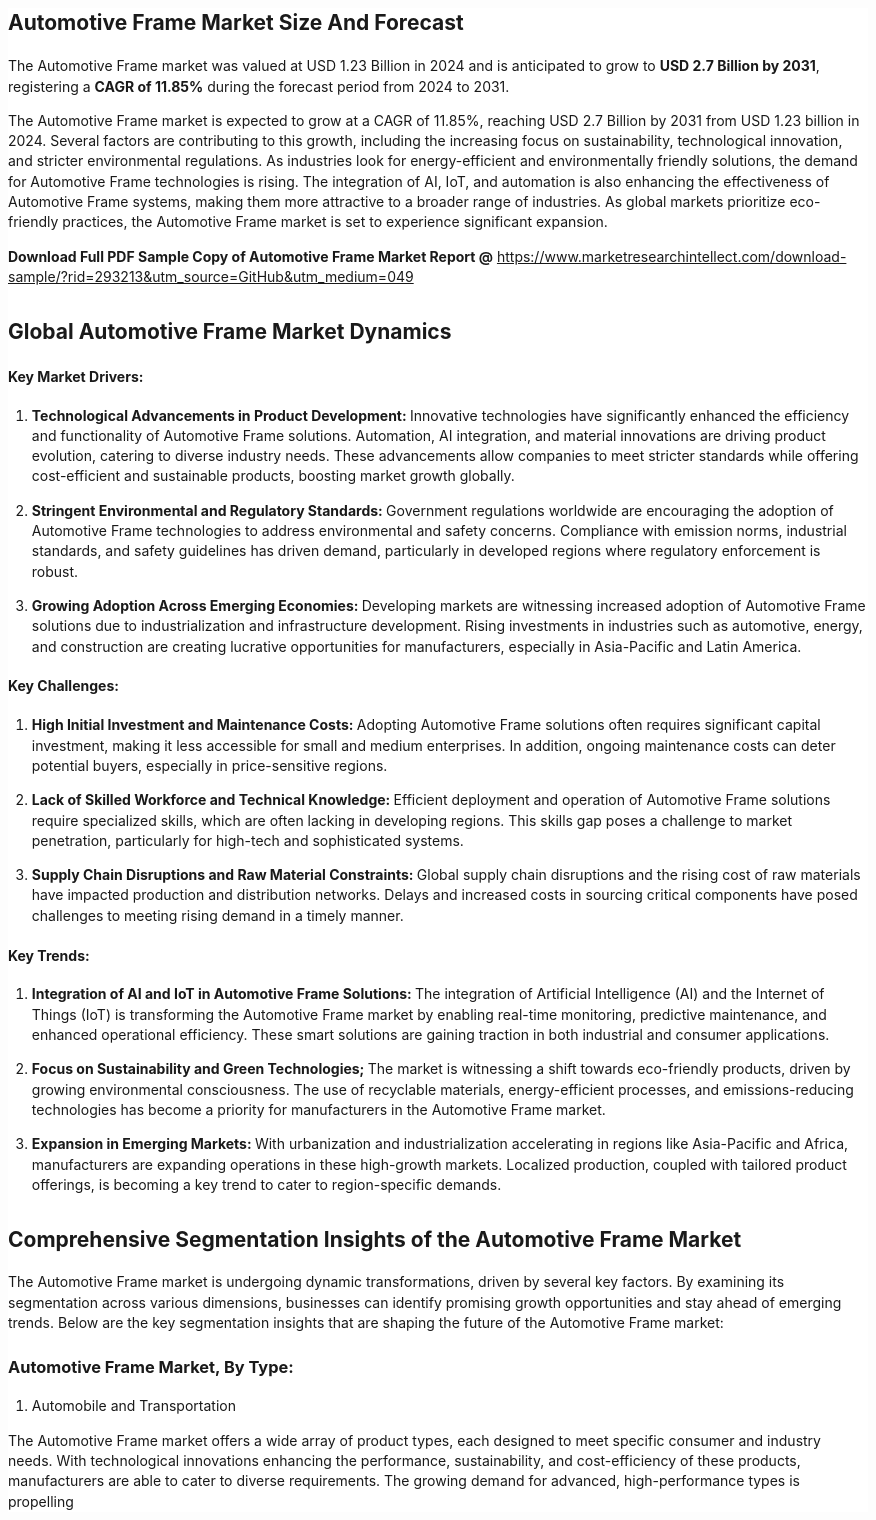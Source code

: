 <h2>Automotive Frame Market Size And Forecast</h2><p>The Automotive Frame market was valued at USD 1.23 Billion in 2024 and is anticipated to grow to <strong>USD 2.7 Billion by 2031</strong>, registering a <strong>CAGR of 11.85%</strong> during the forecast period from 2024 to 2031.</p><p>The Automotive Frame market is expected to grow at a CAGR of 11.85%, reaching USD 2.7 Billion by 2031 from USD 1.23 billion in 2024. Several factors are contributing to this growth, including the increasing focus on sustainability, technological innovation, and stricter environmental regulations. As industries look for energy-efficient and environmentally friendly solutions, the demand for Automotive Frame technologies is rising. The integration of AI, IoT, and automation is also enhancing the effectiveness of Automotive Frame systems, making them more attractive to a broader range of industries. As global markets prioritize eco-friendly practices, the Automotive Frame market is set to experience significant expansion.</p><p><strong>Download Full PDF Sample Copy of Automotive Frame Market Report @</strong>&nbsp;<a href="https://www.marketresearchintellect.com/download-sample/?rid=293213&amp;utm_source=GitHub&amp;utm_medium=049">https://www.marketresearchintellect.com/download-sample/?rid=293213&amp;utm_source=GitHub&amp;utm_medium=049</a></p><h2>Global Automotive Frame Market Dynamics</h2><h4><strong>Key Market Drivers:</strong></h4><ol><li><p><strong>Technological Advancements in Product Development:&nbsp;</strong>Innovative technologies have significantly enhanced the efficiency and functionality of Automotive Frame solutions. Automation, AI integration, and material innovations are driving product evolution, catering to diverse industry needs. These advancements allow companies to meet stricter standards while offering cost-efficient and sustainable products, boosting market growth globally.</p></li><li><p><strong>Stringent Environmental and Regulatory Standards:&nbsp;</strong>Government regulations worldwide are encouraging the adoption of Automotive Frame technologies to address environmental and safety concerns. Compliance with emission norms, industrial standards, and safety guidelines has driven demand, particularly in developed regions where regulatory enforcement is robust.</p></li><li><p><strong>Growing Adoption Across Emerging Economies:&nbsp;</strong>Developing markets are witnessing increased adoption of Automotive Frame solutions due to industrialization and infrastructure development. Rising investments in industries such as automotive, energy, and construction are creating lucrative opportunities for manufacturers, especially in Asia-Pacific and Latin America.</p></li></ol><h4><strong>Key Challenges:</strong></h4><ol><li><p><strong>High Initial Investment and Maintenance Costs:&nbsp;</strong>Adopting Automotive Frame solutions often requires significant capital investment, making it less accessible for small and medium enterprises. In addition, ongoing maintenance costs can deter potential buyers, especially in price-sensitive regions.</p></li><li><p><strong>Lack of Skilled Workforce and Technical Knowledge:&nbsp;</strong>Efficient deployment and operation of Automotive Frame solutions require specialized skills, which are often lacking in developing regions. This skills gap poses a challenge to market penetration, particularly for high-tech and sophisticated systems.</p></li><li><p><strong>Supply Chain Disruptions and Raw Material Constraints:&nbsp;</strong>Global supply chain disruptions and the rising cost of raw materials have impacted production and distribution networks. Delays and increased costs in sourcing critical components have posed challenges to meeting rising demand in a timely manner.</p></li></ol><h4><strong>Key Trends:</strong></h4><ol><li><p><strong>Integration of AI and IoT in Automotive Frame Solutions:&nbsp;</strong>The integration of Artificial Intelligence (AI) and the Internet of Things (IoT) is transforming the Automotive Frame market by enabling real-time monitoring, predictive maintenance, and enhanced operational efficiency. These smart solutions are gaining traction in both industrial and consumer applications.</p></li><li><p><strong>Focus on Sustainability and Green Technologies;&nbsp;</strong>The market is witnessing a shift towards eco-friendly products, driven by growing environmental consciousness. The use of recyclable materials, energy-efficient processes, and emissions-reducing technologies has become a priority for manufacturers in the Automotive Frame market.</p></li><li><p><strong>Expansion in Emerging Markets:&nbsp;</strong>With urbanization and industrialization accelerating in regions like Asia-Pacific and Africa, manufacturers are expanding operations in these high-growth markets. Localized production, coupled with tailored product offerings, is becoming a key trend to cater to region-specific demands.</p></li></ol><div class="article-main__content" data-test-id="publishing-text-block"><h2>Comprehensive Segmentation Insights of the Automotive Frame Market</h2><p>The Automotive Frame market is undergoing dynamic transformations, driven by several key factors. By examining its segmentation across various dimensions, businesses can identify promising growth opportunities and stay ahead of emerging trends. Below are the key segmentation insights that are shaping the future of the Automotive Frame market:</p><h3><strong>Automotive Frame Market, By Type:<br /></strong></h3><ol><li>Automobile and Transportation</li></ol><p>The Automotive Frame market offers a wide array of product types, each designed to meet specific consumer and industry needs. With technological innovations enhancing the performance, sustainability, and cost-efficiency of these products, manufacturers are able to cater to diverse requirements. The growing demand for advanced, high-performance types is propelling